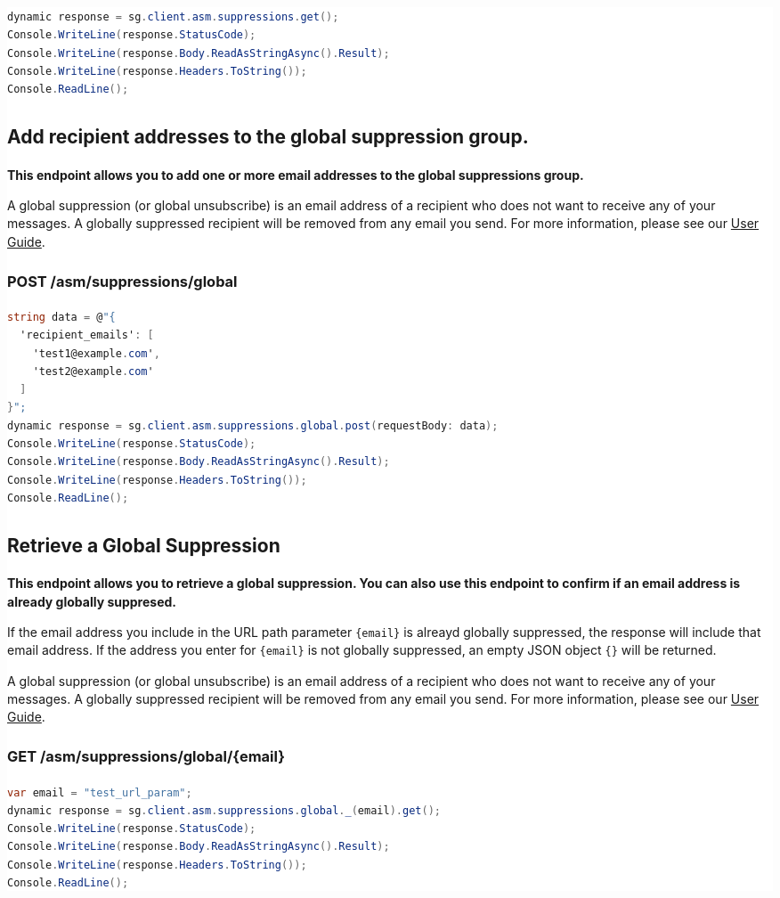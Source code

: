 ```csharp
dynamic response = sg.client.asm.suppressions.get();
Console.WriteLine(response.StatusCode);
Console.WriteLine(response.Body.ReadAsStringAsync().Result);
Console.WriteLine(response.Headers.ToString());
Console.ReadLine();
```

## Add recipient addresses to the global suppression group.

**This endpoint allows you to add one or more email addresses to the global suppressions group.**

A global suppression (or global unsubscribe) is an email address of a recipient who does not want to receive any of your messages. A globally suppressed recipient will be removed from any email you send. For more information, please see our [User Guide](https://sendgrid.com/docs/User_Guide/Suppressions/global_unsubscribes.html).

### POST /asm/suppressions/global


```csharp
string data = @"{
  'recipient_emails': [
    'test1@example.com',
    'test2@example.com'
  ]
}";
dynamic response = sg.client.asm.suppressions.global.post(requestBody: data);
Console.WriteLine(response.StatusCode);
Console.WriteLine(response.Body.ReadAsStringAsync().Result);
Console.WriteLine(response.Headers.ToString());
Console.ReadLine();
```

## Retrieve a Global Suppression

**This endpoint allows you to retrieve a global suppression. You can also use this endpoint to confirm if an email address is already globally suppresed.**

If the email address you include in the URL path parameter `{email}` is alreayd globally suppressed, the response will include that email address. If the address you enter for `{email}` is not globally suppressed, an empty JSON object `{}` will be returned.

A global suppression (or global unsubscribe) is an email address of a recipient who does not want to receive any of your messages. A globally suppressed recipient will be removed from any email you send. For more information, please see our [User Guide](https://sendgrid.com/docs/User_Guide/Suppressions/global_unsubscribes.html).

### GET /asm/suppressions/global/{email}


```csharp
var email = "test_url_param";
dynamic response = sg.client.asm.suppressions.global._(email).get();
Console.WriteLine(response.StatusCode);
Console.WriteLine(response.Body.ReadAsStringAsync().Result);
Console.WriteLine(response.Headers.ToString());
Console.ReadLine();
```
